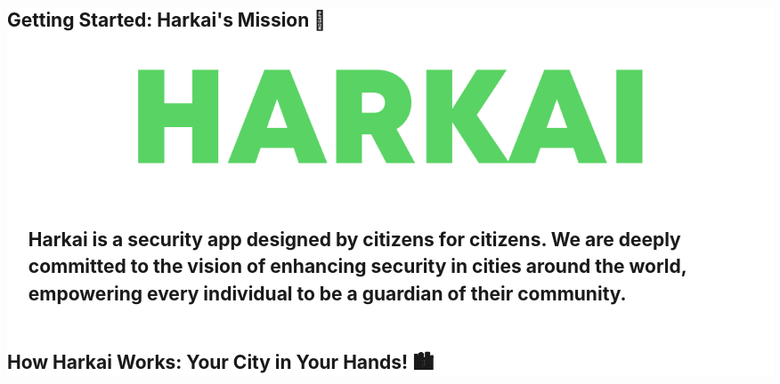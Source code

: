 ## Getting Started: Harkai's Mission 🚀

<p align="center">
  <img src="https://github.com/Luc4st1574/Harkai/blob/main/assets/logo/harkai.png" alt="lettering" width="600">
</p>

<div id="user-content-toc">
  <ul align="start">
    <summary><h2 style="display: inline-block">Harkai is a security app designed by citizens for citizens. We are deeply committed to the vision of enhancing security in cities around the world, empowering every individual to be a guardian of their community.</h2></summary>
  </ul>
</div>

## How Harkai Works: Your City in Your Hands! 🏙️

<p align="center">